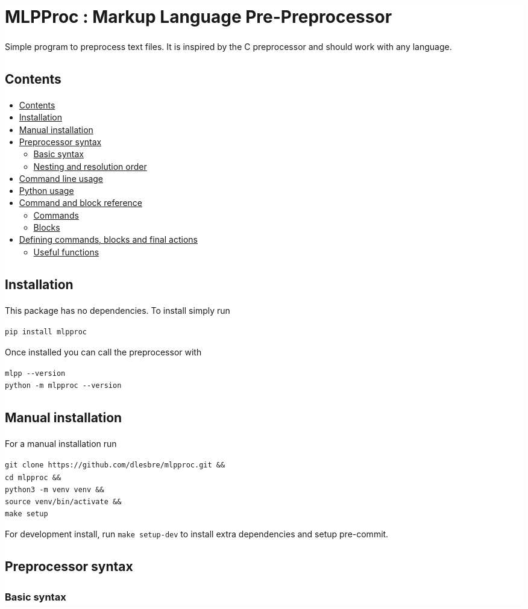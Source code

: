 # MLPProc : Markup Language Pre-Preprocessor

Simple program to preprocess text files. It is inspired by the C preprocessor and should work with any language.

## Contents

- [Contents](#contents)
- [Installation](#installation)
- [Manual installation](#manual-installation)
- [Preprocessor syntax](#preprocessor-syntax)
  - [Basic syntax](#basic-syntax)
  - [Nesting and resolution order](#nesting-and-resolution-order)
- [Command line usage](#command-line-usage)
- [Python usage](#python-usage)
- [Command and block reference](#command-and-block-reference)
  - [Commands](#commands)
  - [Blocks](#blocks)
- [Defining commands, blocks and final actions](#defining-commands-blocks-and-final-actions)
  - [Useful functions](#useful-functions)

## Installation

This package has no dependencies. To install simply run
```
pip install mlpproc
```

Once installed you can call the preprocessor with
```
mlpp --version
python -m mlpproc --version
```

## Manual installation

For a manual installation run

```
git clone https://github.com/dlesbre/mlpproc.git &&
cd mlpproc &&
python3 -m venv venv &&
source venv/bin/activate &&
make setup
```

For development install, run `make setup-dev` to install extra dependencies and setup pre-commit.

## Preprocessor syntax

### Basic syntax
